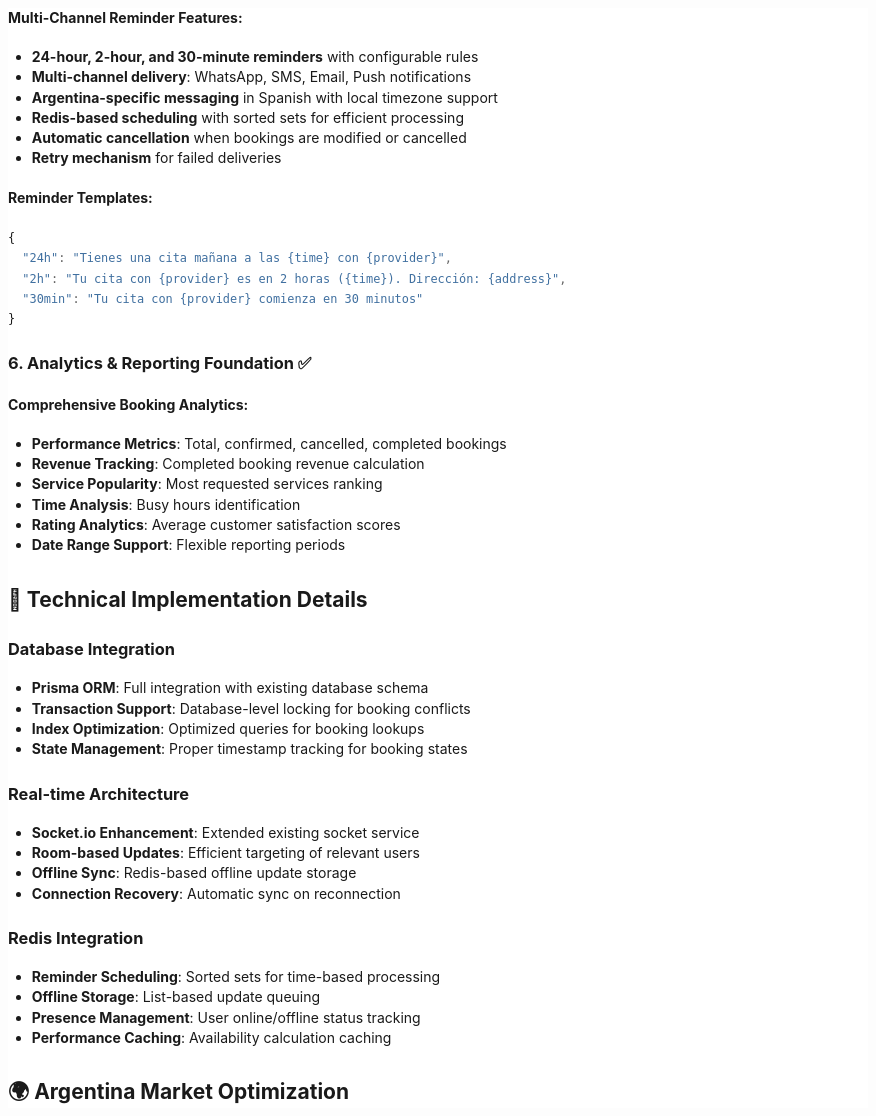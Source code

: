 #### Multi-Channel Reminder Features:

- **24-hour, 2-hour, and 30-minute reminders** with configurable rules
- **Multi-channel delivery**: WhatsApp, SMS, Email, Push notifications
- **Argentina-specific messaging** in Spanish with local timezone support
- **Redis-based scheduling** with sorted sets for efficient processing
- **Automatic cancellation** when bookings are modified or cancelled
- **Retry mechanism** for failed deliveries

#### Reminder Templates:
```typescript
{
  "24h": "Tienes una cita mañana a las {time} con {provider}",
  "2h": "Tu cita con {provider} es en 2 horas ({time}). Dirección: {address}",
  "30min": "Tu cita con {provider} comienza en 30 minutos"
}
```

### 6. Analytics & Reporting Foundation ✅

#### Comprehensive Booking Analytics:

- **Performance Metrics**: Total, confirmed, cancelled, completed bookings
- **Revenue Tracking**: Completed booking revenue calculation
- **Service Popularity**: Most requested services ranking
- **Time Analysis**: Busy hours identification
- **Rating Analytics**: Average customer satisfaction scores
- **Date Range Support**: Flexible reporting periods

## 🔧 Technical Implementation Details

### Database Integration
- **Prisma ORM**: Full integration with existing database schema
- **Transaction Support**: Database-level locking for booking conflicts
- **Index Optimization**: Optimized queries for booking lookups
- **State Management**: Proper timestamp tracking for booking states

### Real-time Architecture
- **Socket.io Enhancement**: Extended existing socket service
- **Room-based Updates**: Efficient targeting of relevant users
- **Offline Sync**: Redis-based offline update storage
- **Connection Recovery**: Automatic sync on reconnection

### Redis Integration
- **Reminder Scheduling**: Sorted sets for time-based processing
- **Offline Storage**: List-based update queuing
- **Presence Management**: User online/offline status tracking
- **Performance Caching**: Availability calculation caching

## 🌍 Argentina Market Optimization
